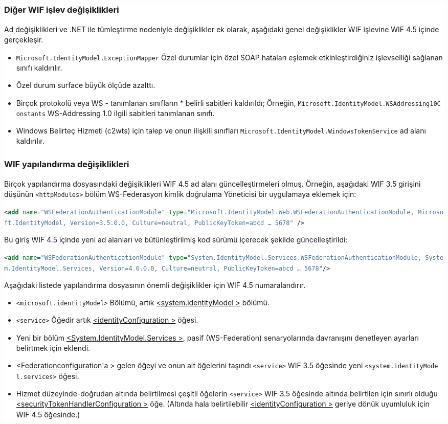 ### <a name="other-changes-to-wif-functionality"></a>Diğer WIF işlev değişiklikleri

Ad değişiklikleri ve .NET ile tümleştirme nedeniyle değişiklikler ek olarak, aşağıdaki genel değişiklikler WIF işlevine WIF 4.5 içinde gerçekleşir.

- `Microsoft.IdentityModel.ExceptionMapper` Özel durumlar için özel SOAP hataları eşlemek etkinleştirdiğiniz işlevselliği sağlanan sınıfı kaldırılır.

- Özel durum surface büyük ölçüde azalttı.

- Birçok protokolü veya WS - tanımlanan sınıfların * belirli sabitleri kaldırıldı; Örneğin, `Microsoft.IdentityModel.WSAddressing10Constants` WS-Addressing 1.0 ilgili sabitleri tanımlanan sınıfı.

- Windows Belirteç Hizmeti (c2wts) için talep ve onun ilişkili sınıfları `Microsoft.IdentityModel.WindowsTokenService` ad alanı kaldırılır.

### <a name="wif-configuration-changes"></a>WIF yapılandırma değişiklikleri

Birçok yapılandırma dosyasındaki değişiklikleri WIF 4.5 ad alanı güncelleştirmeleri olmuş. Örneğin, aşağıdaki WIF 3.5 girişini düşünün `<httpModules>` bölüm WS-Federasyon kimlik doğrulama Yöneticisi bir uygulamaya eklemek için:

```xml
<add name="WSFederationAuthenticationModule" type="Microsoft.IdentityModel.Web.WSFederationAuthenticationModule, Microsoft.IdentityModel, Version=3.5.0.0, Culture=neutral, PublicKeyToken=abcd … 5678" />
```

Bu giriş WIF 4.5 içinde yeni ad alanları ve bütünleştirilmiş kod sürümü içerecek şekilde güncelleştirildi:

```xml
<add name="WSFederationAuthenticationModule" type="System.IdentityModel.Services.WSFederationAuthenticationModule, System.IdentityModel.Services, Version=4.0.0.0, Culture=neutral, PublicKeyToken=abcd … 5678"/>
```

Aşağıdaki listede yapılandırma dosyasının önemli değişiklikler için WIF 4.5 numaralandırır.

- `<microsoft.identityModel>` Bölümü, artık [ \<system.identityModel >](../../../docs/framework/configure-apps/file-schema/windows-identity-foundation/system-identitymodel.md) bölümü.

- `<service>` Öğedir artık [ \<identityConfiguration >](../../../docs/framework/configure-apps/file-schema/windows-identity-foundation/identityconfiguration.md) öğesi.

- Yeni bir bölüm [ \<System.IdentityModel.Services >](../../../docs/framework/configure-apps/file-schema/windows-identity-foundation/system-identitymodel-services.md), pasif (WS-Federation) senaryolarında davranışını denetleyen ayarları belirtmek için eklendi.

- [ \<Federationconfiguration'a >](../../../docs/framework/configure-apps/file-schema/windows-identity-foundation/federationconfiguration.md) gelen öğeyi ve onun alt öğelerini taşındı `<service>` WIF 3.5 öğesinde yeni `<system.identityModel.services>` öğesi.

- Hizmet düzeyinde-doğrudan altında belirtilmesi çeşitli öğelerin `<service>` WIF 3.5 öğesinde altında belirtilen için sınırlı olduğu [ \<securityTokenHandlerConfiguration >](../../../docs/framework/configure-apps/file-schema/windows-identity-foundation/securitytokenhandlerconfiguration.md) öğe. (Altında hala belirtilebilir [ \<identityConfiguration >](../../../docs/framework/configure-apps/file-schema/windows-identity-foundation/identityconfiguration.md) geriye dönük uyumluluk için WIF 4.5 öğesinde.)
